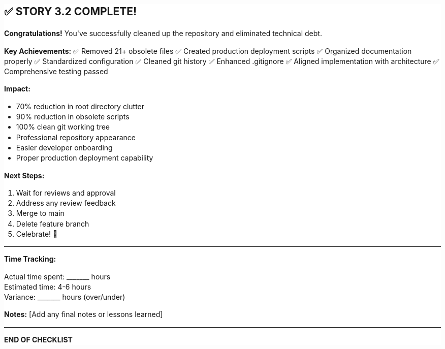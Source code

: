 
## ✅ STORY 3.2 COMPLETE!

**Congratulations!** You've successfully cleaned up the repository and eliminated technical debt.

**Key Achievements:**
✅ Removed 21+ obsolete files
✅ Created production deployment scripts
✅ Organized documentation properly
✅ Standardized configuration
✅ Cleaned git history
✅ Enhanced .gitignore
✅ Aligned implementation with architecture
✅ Comprehensive testing passed

**Impact:**
- 70% reduction in root directory clutter
- 90% reduction in obsolete scripts
- 100% clean git working tree
- Professional repository appearance
- Easier developer onboarding
- Proper production deployment capability

**Next Steps:**
1. Wait for reviews and approval
2. Address any review feedback
3. Merge to main
4. Delete feature branch
5. Celebrate! 🎉

---

**Time Tracking:**

Actual time spent: _______ hours  
Estimated time: 4-6 hours  
Variance: _______ hours (over/under)

**Notes:**
[Add any final notes or lessons learned]

---

**END OF CHECKLIST**
